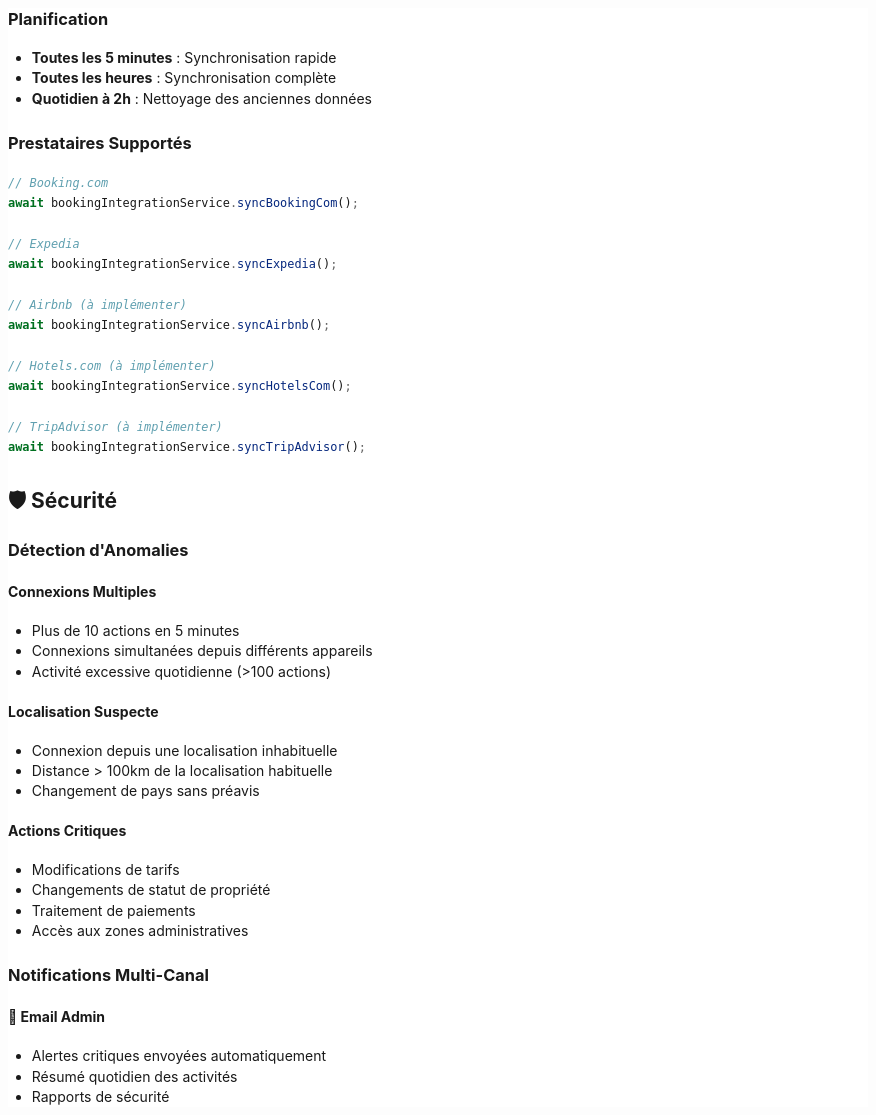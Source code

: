 ### Planification

- **Toutes les 5 minutes** : Synchronisation rapide
- **Toutes les heures** : Synchronisation complète
- **Quotidien à 2h** : Nettoyage des anciennes données

### Prestataires Supportés

```javascript
// Booking.com
await bookingIntegrationService.syncBookingCom();

// Expedia
await bookingIntegrationService.syncExpedia();

// Airbnb (à implémenter)
await bookingIntegrationService.syncAirbnb();

// Hotels.com (à implémenter)
await bookingIntegrationService.syncHotelsCom();

// TripAdvisor (à implémenter)
await bookingIntegrationService.syncTripAdvisor();
```

## 🛡️ Sécurité

### Détection d'Anomalies

#### Connexions Multiples
- Plus de 10 actions en 5 minutes
- Connexions simultanées depuis différents appareils
- Activité excessive quotidienne (>100 actions)

#### Localisation Suspecte
- Connexion depuis une localisation inhabituelle
- Distance > 100km de la localisation habituelle
- Changement de pays sans préavis

#### Actions Critiques
- Modifications de tarifs
- Changements de statut de propriété
- Traitement de paiements
- Accès aux zones administratives

### Notifications Multi-Canal

#### 📧 Email Admin
- Alertes critiques envoyées automatiquement
- Résumé quotidien des activités
- Rapports de sécurité

